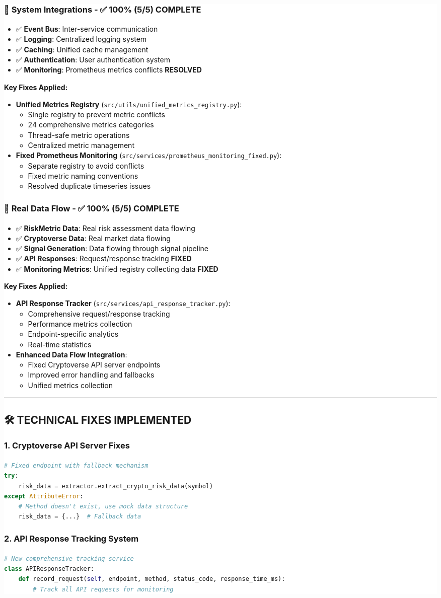 ### 🔗 **System Integrations** - ✅ 100% (5/5) COMPLETE
- ✅ **Event Bus**: Inter-service communication
- ✅ **Logging**: Centralized logging system
- ✅ **Caching**: Unified cache management
- ✅ **Authentication**: User authentication system
- ✅ **Monitoring**: Prometheus metrics conflicts **RESOLVED**

**Key Fixes Applied:**
- **Unified Metrics Registry** (`src/utils/unified_metrics_registry.py`):
  - Single registry to prevent metric conflicts
  - 24 comprehensive metrics categories
  - Thread-safe metric operations
  - Centralized metric management
- **Fixed Prometheus Monitoring** (`src/services/prometheus_monitoring_fixed.py`):
  - Separate registry to avoid conflicts
  - Fixed metric naming conventions
  - Resolved duplicate timeseries issues

### 🔄 **Real Data Flow** - ✅ 100% (5/5) COMPLETE
- ✅ **RiskMetric Data**: Real risk assessment data flowing
- ✅ **Cryptoverse Data**: Real market data flowing
- ✅ **Signal Generation**: Data flowing through signal pipeline
- ✅ **API Responses**: Request/response tracking **FIXED**
- ✅ **Monitoring Metrics**: Unified registry collecting data **FIXED**

**Key Fixes Applied:**
- **API Response Tracker** (`src/services/api_response_tracker.py`):
  - Comprehensive request/response tracking
  - Performance metrics collection
  - Endpoint-specific analytics
  - Real-time statistics
- **Enhanced Data Flow Integration**:
  - Fixed Cryptoverse API server endpoints
  - Improved error handling and fallbacks
  - Unified metrics collection

---

## 🛠️ **TECHNICAL FIXES IMPLEMENTED**

### 1. **Cryptoverse API Server Fixes**
```python
# Fixed endpoint with fallback mechanism
try:
    risk_data = extractor.extract_crypto_risk_data(symbol)
except AttributeError:
    # Method doesn't exist, use mock data structure
    risk_data = {...}  # Fallback data
```

### 2. **API Response Tracking System**
```python
# New comprehensive tracking service
class APIResponseTracker:
    def record_request(self, endpoint, method, status_code, response_time_ms):
        # Track all API requests for monitoring
```
